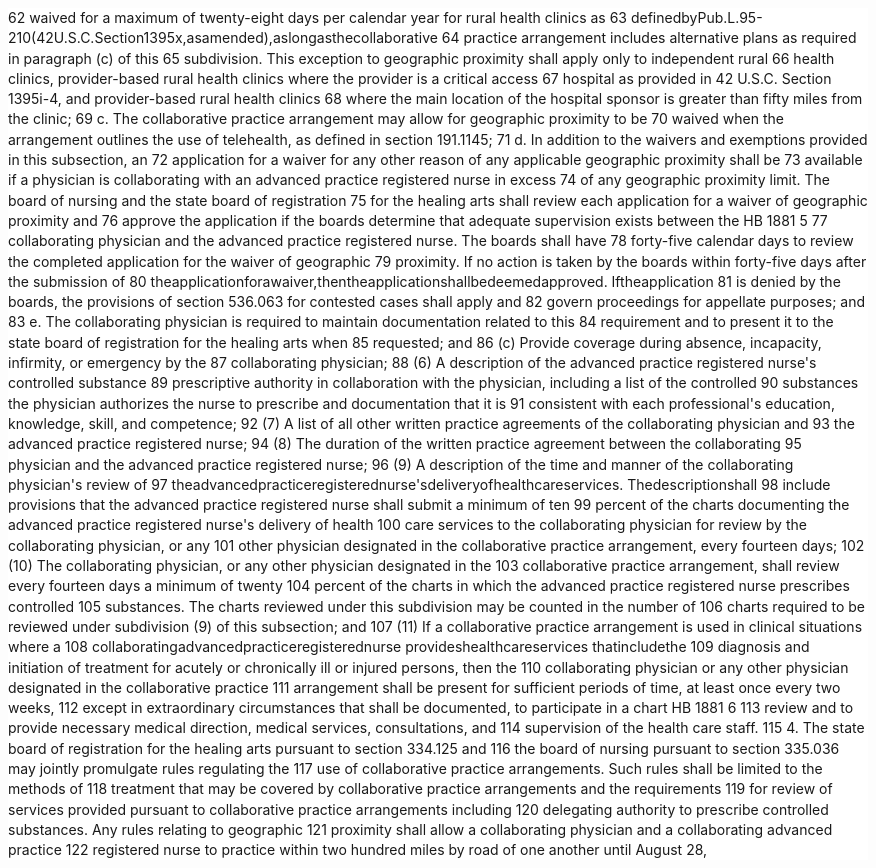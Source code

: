 62 waived for a maximum of twenty-eight days per calendar year for rural health clinics as
63 definedbyPub.L.95-210(42U.S.C.Section1395x,asamended),aslongasthecollaborative
64 practice arrangement includes alternative plans as required in paragraph (c) of this
65 subdivision. This exception to geographic proximity shall apply only to independent rural
66 health clinics, provider-based rural health clinics where the provider is a critical access
67 hospital as provided in 42 U.S.C. Section 1395i-4, and provider-based rural health clinics
68 where the main location of the hospital sponsor is greater than fifty miles from the clinic;
69 c. The collaborative practice arrangement may allow for geographic proximity to be
70 waived when the arrangement outlines the use of telehealth, as defined in section 191.1145;
71 d. In addition to the waivers and exemptions provided in this subsection, an
72 application for a waiver for any other reason of any applicable geographic proximity shall be
73 available if a physician is collaborating with an advanced practice registered nurse in excess
74 of any geographic proximity limit. The board of nursing and the state board of registration
75 for the healing arts shall review each application for a waiver of geographic proximity and
76 approve the application if the boards determine that adequate supervision exists between the
HB 1881 5
77 collaborating physician and the advanced practice registered nurse. The boards shall have
78 forty-five calendar days to review the completed application for the waiver of geographic
79 proximity. If no action is taken by the boards within forty-five days after the submission of
80 theapplicationforawaiver,thentheapplicationshallbedeemedapproved. Iftheapplication
81 is denied by the boards, the provisions of section 536.063 for contested cases shall apply and
82 govern proceedings for appellate purposes; and
83 e. The collaborating physician is required to maintain documentation related to this
84 requirement and to present it to the state board of registration for the healing arts when
85 requested; and
86 (c) Provide coverage during absence, incapacity, infirmity, or emergency by the
87 collaborating physician;
88 (6) A description of the advanced practice registered nurse's controlled substance
89 prescriptive authority in collaboration with the physician, including a list of the controlled
90 substances the physician authorizes the nurse to prescribe and documentation that it is
91 consistent with each professional's education, knowledge, skill, and competence;
92 (7) A list of all other written practice agreements of the collaborating physician and
93 the advanced practice registered nurse;
94 (8) The duration of the written practice agreement between the collaborating
95 physician and the advanced practice registered nurse;
96 (9) A description of the time and manner of the collaborating physician's review of
97 theadvancedpracticeregisterednurse'sdeliveryofhealthcareservices. Thedescriptionshall
98 include provisions that the advanced practice registered nurse shall submit a minimum of ten
99 percent of the charts documenting the advanced practice registered nurse's delivery of health
100 care services to the collaborating physician for review by the collaborating physician, or any
101 other physician designated in the collaborative practice arrangement, every fourteen days;
102 (10) The collaborating physician, or any other physician designated in the
103 collaborative practice arrangement, shall review every fourteen days a minimum of twenty
104 percent of the charts in which the advanced practice registered nurse prescribes controlled
105 substances. The charts reviewed under this subdivision may be counted in the number of
106 charts required to be reviewed under subdivision (9) of this subsection; and
107 (11) If a collaborative practice arrangement is used in clinical situations where a
108 collaboratingadvancedpracticeregisterednurse provideshealthcareservices thatincludethe
109 diagnosis and initiation of treatment for acutely or chronically ill or injured persons, then the
110 collaborating physician or any other physician designated in the collaborative practice
111 arrangement shall be present for sufficient periods of time, at least once every two weeks,
112 except in extraordinary circumstances that shall be documented, to participate in a chart
HB 1881 6
113 review and to provide necessary medical direction, medical services, consultations, and
114 supervision of the health care staff.
115 4. The state board of registration for the healing arts pursuant to section 334.125 and
116 the board of nursing pursuant to section 335.036 may jointly promulgate rules regulating the
117 use of collaborative practice arrangements. Such rules shall be limited to the methods of
118 treatment that may be covered by collaborative practice arrangements and the requirements
119 for review of services provided pursuant to collaborative practice arrangements including
120 delegating authority to prescribe controlled substances. Any rules relating to geographic
121 proximity shall allow a collaborating physician and a collaborating advanced practice
122 registered nurse to practice within two hundred miles by road of one another until August 28,